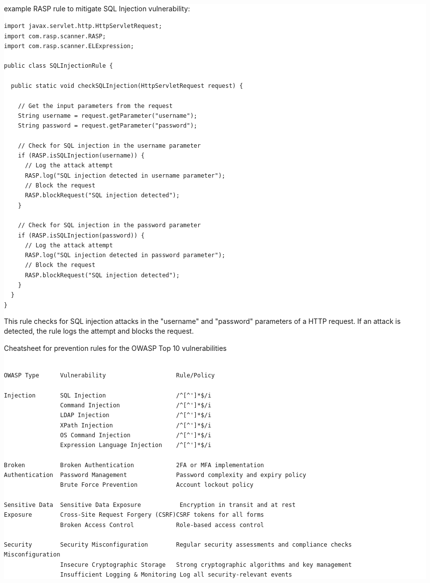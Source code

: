 


example RASP rule to mitigate SQL Injection vulnerability:

```
import javax.servlet.http.HttpServletRequest;
import com.rasp.scanner.RASP;
import com.rasp.scanner.ELExpression;

public class SQLInjectionRule {

  public static void checkSQLInjection(HttpServletRequest request) {

    // Get the input parameters from the request
    String username = request.getParameter("username");
    String password = request.getParameter("password");

    // Check for SQL injection in the username parameter
    if (RASP.isSQLInjection(username)) {
      // Log the attack attempt
      RASP.log("SQL injection detected in username parameter");
      // Block the request
      RASP.blockRequest("SQL injection detected");
    }

    // Check for SQL injection in the password parameter
    if (RASP.isSQLInjection(password)) {
      // Log the attack attempt
      RASP.log("SQL injection detected in password parameter");
      // Block the request
      RASP.blockRequest("SQL injection detected");
    }
  }
}
```

This rule checks for SQL injection attacks in the "username" and "password" parameters of a HTTP request. If an attack is detected, the rule logs the attempt and blocks the request.



Cheatsheet for prevention rules for the OWASP Top 10 vulnerabilities

```

OWASP Type      Vulnerability                    Rule/Policy

Injection       SQL Injection                    /^[^']*$/i
                Command Injection                /^[^']*$/i
                LDAP Injection                   /^[^']*$/i
                XPath Injection                  /^[^']*$/i
                OS Command Injection             /^[^']*$/i
                Expression Language Injection    /^[^']*$/i

Broken          Broken Authentication            2FA or MFA implementation
Authentication  Password Management              Password complexity and expiry policy
                Brute Force Prevention           Account lockout policy

Sensitive Data  Sensitive Data Exposure           Encryption in transit and at rest
Exposure        Cross-Site Request Forgery (CSRF)CSRF tokens for all forms
                Broken Access Control            Role-based access control

Security        Security Misconfiguration        Regular security assessments and compliance checks
Misconfiguration
                Insecure Cryptographic Storage   Strong cryptographic algorithms and key management
                Insufficient Logging & Monitoring Log all security-relevant events
```